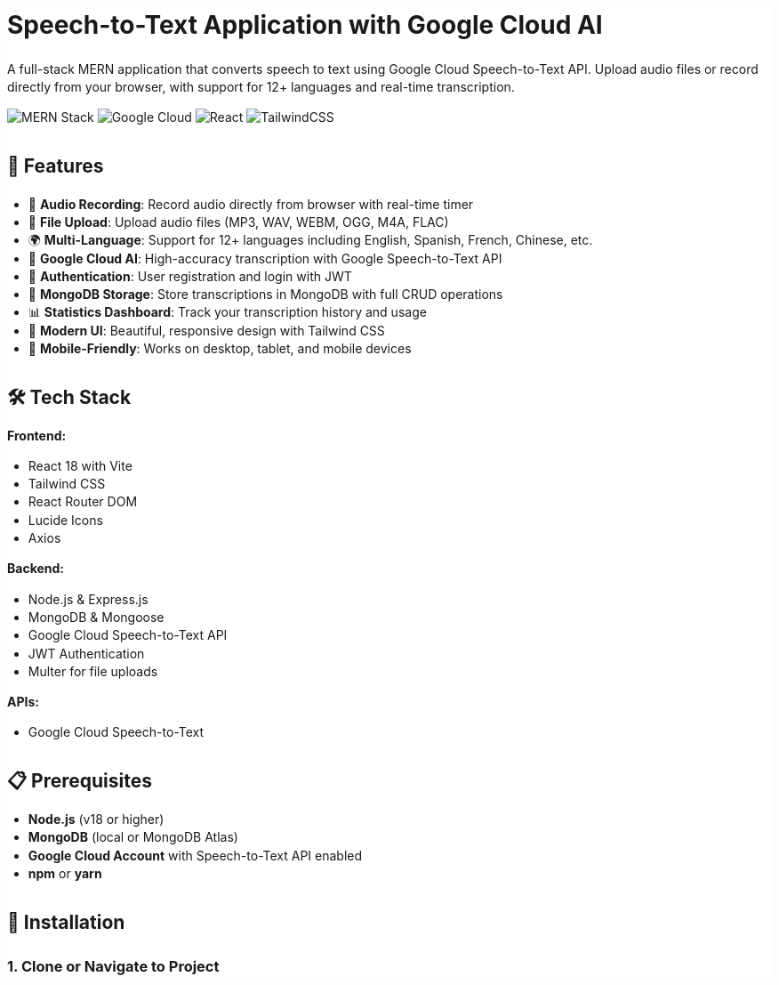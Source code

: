 # Speech-to-Text Application with Google Cloud AI

A full-stack MERN application that converts speech to text using Google Cloud Speech-to-Text API. Upload audio files or record directly from your browser, with support for 12+ languages and real-time transcription.

![MERN Stack](https://img.shields.io/badge/MERN-Stack-green) ![Google Cloud](https://img.shields.io/badge/Google-Cloud-blue) ![React](https://img.shields.io/badge/React-18.2-blue) ![TailwindCSS](https://img.shields.io/badge/Tailwind-CSS-38B2AC)

## 🚀 Features

- 🎤 **Audio Recording**: Record audio directly from browser with real-time timer
- 📁 **File Upload**: Upload audio files (MP3, WAV, WEBM, OGG, M4A, FLAC)
- 🌍 **Multi-Language**: Support for 12+ languages including English, Spanish, French, Chinese, etc.
- 🤖 **Google Cloud AI**: High-accuracy transcription with Google Speech-to-Text API
- 🔐 **Authentication**: User registration and login with JWT
- 💾 **MongoDB Storage**: Store transcriptions in MongoDB with full CRUD operations
- 📊 **Statistics Dashboard**: Track your transcription history and usage
- 🎨 **Modern UI**: Beautiful, responsive design with Tailwind CSS
- 📱 **Mobile-Friendly**: Works on desktop, tablet, and mobile devices

## 🛠️ Tech Stack

**Frontend:**
- React 18 with Vite
- Tailwind CSS
- React Router DOM
- Lucide Icons
- Axios

**Backend:**
- Node.js & Express.js
- MongoDB & Mongoose
- Google Cloud Speech-to-Text API
- JWT Authentication
- Multer for file uploads

**APIs:**
- Google Cloud Speech-to-Text

## 📋 Prerequisites

- **Node.js** (v18 or higher)
- **MongoDB** (local or MongoDB Atlas)
- **Google Cloud Account** with Speech-to-Text API enabled
- **npm** or **yarn**

## 🔧 Installation

### 1. Clone or Navigate to Project

